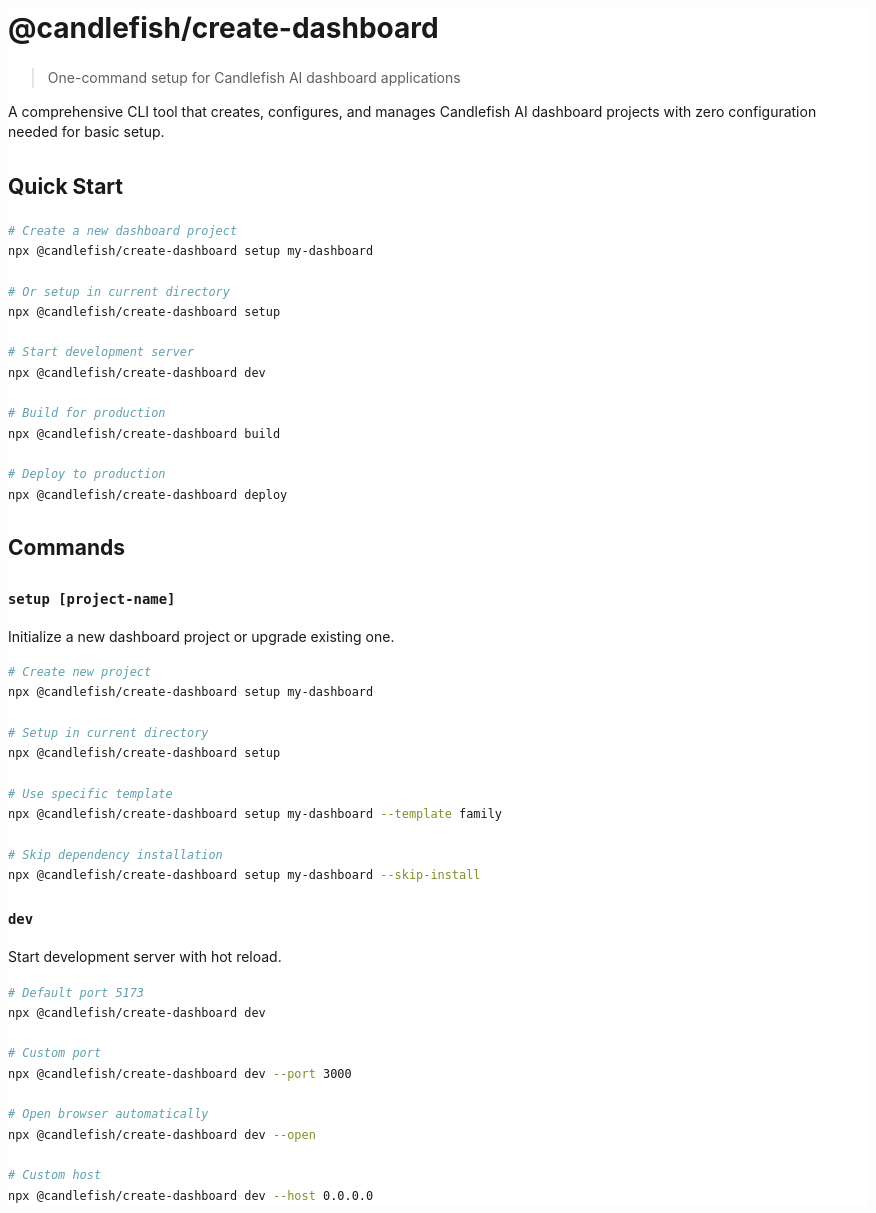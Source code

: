 # @candlefish/create-dashboard

> One-command setup for Candlefish AI dashboard applications

A comprehensive CLI tool that creates, configures, and manages Candlefish AI dashboard projects with zero configuration needed for basic setup.

## Quick Start

```bash
# Create a new dashboard project
npx @candlefish/create-dashboard setup my-dashboard

# Or setup in current directory
npx @candlefish/create-dashboard setup

# Start development server
npx @candlefish/create-dashboard dev

# Build for production
npx @candlefish/create-dashboard build

# Deploy to production
npx @candlefish/create-dashboard deploy
```

## Commands

### `setup [project-name]`
Initialize a new dashboard project or upgrade existing one.

```bash
# Create new project
npx @candlefish/create-dashboard setup my-dashboard

# Setup in current directory
npx @candlefish/create-dashboard setup

# Use specific template
npx @candlefish/create-dashboard setup my-dashboard --template family

# Skip dependency installation
npx @candlefish/create-dashboard setup my-dashboard --skip-install
```

### `dev`
Start development server with hot reload.

```bash
# Default port 5173
npx @candlefish/create-dashboard dev

# Custom port
npx @candlefish/create-dashboard dev --port 3000

# Open browser automatically
npx @candlefish/create-dashboard dev --open

# Custom host
npx @candlefish/create-dashboard dev --host 0.0.0.0
```
